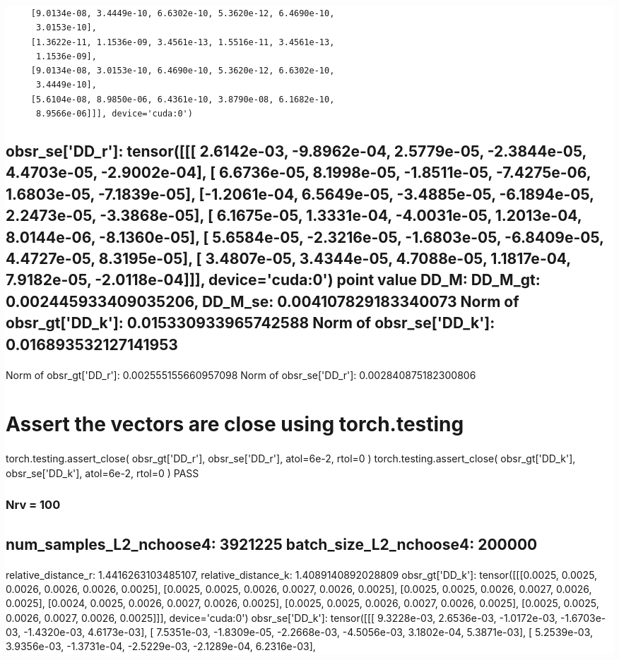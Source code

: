          [9.0134e-08, 3.4449e-10, 6.6302e-10, 5.3620e-12, 6.4690e-10,
          3.0153e-10],
         [1.3622e-11, 1.1536e-09, 3.4561e-13, 1.5516e-11, 3.4561e-13,
          1.1536e-09],
         [9.0134e-08, 3.0153e-10, 6.4690e-10, 5.3620e-12, 6.6302e-10,
          3.4449e-10],
         [5.6104e-08, 8.9850e-06, 6.4361e-10, 3.8790e-08, 6.1682e-10,
          8.9566e-06]]], device='cuda:0')
obsr_se['DD_r']:
 tensor([[[ 2.6142e-03, -9.8962e-04,  2.5779e-05, -2.3844e-05,  4.4703e-05,
          -2.9002e-04],
         [ 6.6736e-05,  8.1998e-05, -1.8511e-05, -7.4275e-06,  1.6803e-05,
          -7.1839e-05],
         [-1.2061e-04,  6.5649e-05, -3.4885e-05, -6.1894e-05,  2.2473e-05,
          -3.3868e-05],
         [ 6.1675e-05,  1.3331e-04, -4.0031e-05,  1.2013e-04,  8.0144e-06,
          -8.1360e-05],
         [ 5.6584e-05, -2.3216e-05, -1.6803e-05, -6.8409e-05,  4.4727e-05,
           8.3195e-05],
         [ 3.4807e-05,  3.4344e-05,  4.7088e-05,  1.1817e-04,  7.9182e-05,
          -2.0118e-04]]], device='cuda:0')
point value DD_M:
DD_M_gt: 0.002445933409035206, 
DD_M_se: 0.004107829183340073
Norm of obsr_gt['DD_k']: 0.015330933965742588
Norm of obsr_se['DD_k']: 0.016893532127141953
---
Norm of obsr_gt['DD_r']: 0.002555155660957098
Norm of obsr_se['DD_r']: 0.002840875182300806

# Assert the vectors are close using torch.testing
torch.testing.assert_close(
    obsr_gt['DD_r'], obsr_se['DD_r'],
    atol=6e-2, rtol=0
)
torch.testing.assert_close(
    obsr_gt['DD_k'], obsr_se['DD_k'],
    atol=6e-2, rtol=0
)
PASS


### Nrv = 100

num_samples_L2_nchoose4: 3921225
batch_size_L2_nchoose4: 200000
---------------------------------
relative_distance_r: 1.4416263103485107, 
relative_distance_k: 1.4089140892028809
obsr_gt['DD_k']:
 tensor([[[0.0025, 0.0025, 0.0026, 0.0026, 0.0026, 0.0025],
         [0.0025, 0.0025, 0.0026, 0.0027, 0.0026, 0.0025],
         [0.0025, 0.0025, 0.0026, 0.0027, 0.0026, 0.0025],
         [0.0024, 0.0025, 0.0026, 0.0027, 0.0026, 0.0025],
         [0.0025, 0.0025, 0.0026, 0.0027, 0.0026, 0.0025],
         [0.0025, 0.0025, 0.0026, 0.0027, 0.0026, 0.0025]]], device='cuda:0')
obsr_se['DD_k']:
 tensor([[[ 9.3228e-03,  2.6536e-03, -1.0172e-03, -1.6703e-03, -1.4320e-03,
           4.6173e-03],
         [ 7.5351e-03, -1.8309e-05, -2.2668e-03, -4.5056e-03,  3.1802e-04,
           5.3871e-03],
         [ 5.2539e-03,  3.9356e-03, -1.3731e-04, -2.5229e-03, -2.1289e-04,
           6.2316e-03],